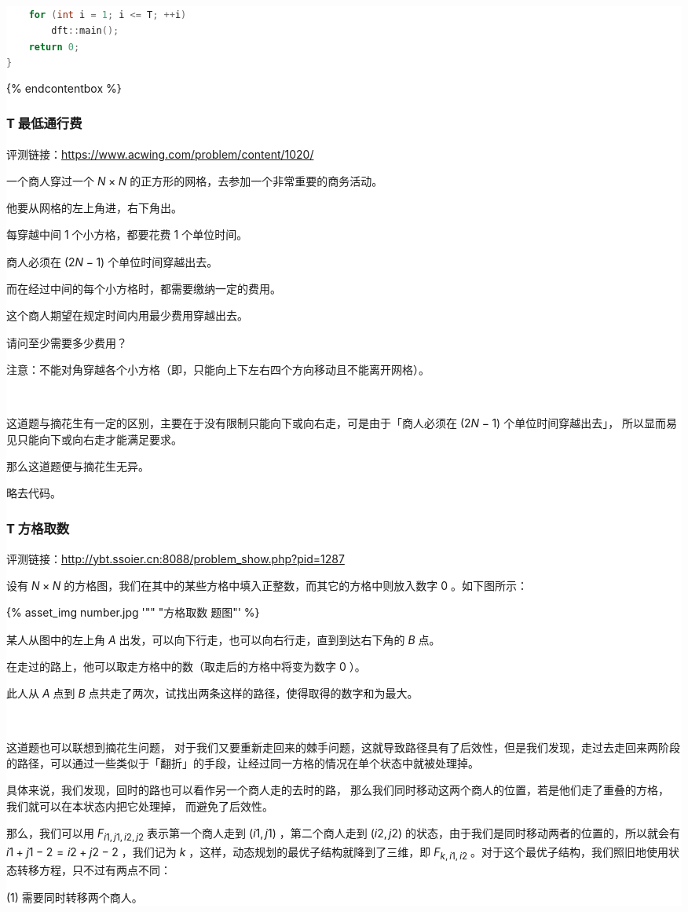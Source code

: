 ```cpp
    for (int i = 1; i <= T; ++i)
        dft::main();
    return 0;
}
```
{% endcontentbox %}

### T 最低通行费

评测链接：<https://www.acwing.com/problem/content/1020/>

一个商人穿过一个 $N \times N$ 的正方形的网格，去参加一个非常重要的商务活动。

他要从网格的左上角进，右下角出。

每穿越中间 $1$ 个小方格，都要花费 $1$ 个单位时间。

商人必须在 $(2N-1)$ 个单位时间穿越出去。

而在经过中间的每个小方格时，都需要缴纳一定的费用。

这个商人期望在规定时间内用最少费用穿越出去。

请问至少需要多少费用？

注意：不能对角穿越各个小方格（即，只能向上下左右四个方向移动且不能离开网格）。

<br>

这道题与摘花生有一定的区别，主要在于没有限制只能向下或向右走，可是由于「商人必须在 $(2N-1)$ 个单位时间穿越出去」， 所以显而易见只能向下或向右走才能满足要求。

那么这道题便与摘花生无异。

略去代码。

### T 方格取数

评测链接：<http://ybt.ssoier.cn:8088/problem_show.php?pid=1287>

设有 $N \times N$ 的方格图，我们在其中的某些方格中填入正整数，而其它的方格中则放入数字 $0$ 。如下图所示：

{% asset_img number.jpg '"" "方格取数 题图"' %}

某人从图中的左上角 $A$ 出发，可以向下行走，也可以向右行走，直到到达右下角的 $B$ 点。

在走过的路上，他可以取走方格中的数（取走后的方格中将变为数字 $0$ ）。

此人从 $A$ 点到 $B$ 点共走了两次，试找出两条这样的路径，使得取得的数字和为最大。

<br>

这道题也可以联想到摘花生问题， 对于我们又要重新走回来的棘手问题，这就导致路径具有了后效性，但是我们发现，走过去走回来两阶段的路径，可以通过一些类似于「翻折」的手段，让经过同一方格的情况在单个状态中就被处理掉。

具体来说，我们发现，回时的路也可以看作另一个商人走的去时的路， 那么我们同时移动这两个商人的位置，若是他们走了重叠的方格， 我们就可以在本状态内把它处理掉， 而避免了后效性。

那么，我们可以用 $F_{i1, j1, i2, j2}$ 表示第一个商人走到 $(i1, j1)$ ，第二个商人走到 $(i2, j2)$ 的状态，由于我们是同时移动两者的位置的，所以就会有 $i1 + j1 - 2 = i2 + j2 -2$ ，我们记为 $k$ ，这样，动态规划的最优子结构就降到了三维，即 $F_{k, i1, i2}$ 。对于这个最优子结构，我们照旧地使用状态转移方程，只不过有两点不同：

(1) 需要同时转移两个商人。
